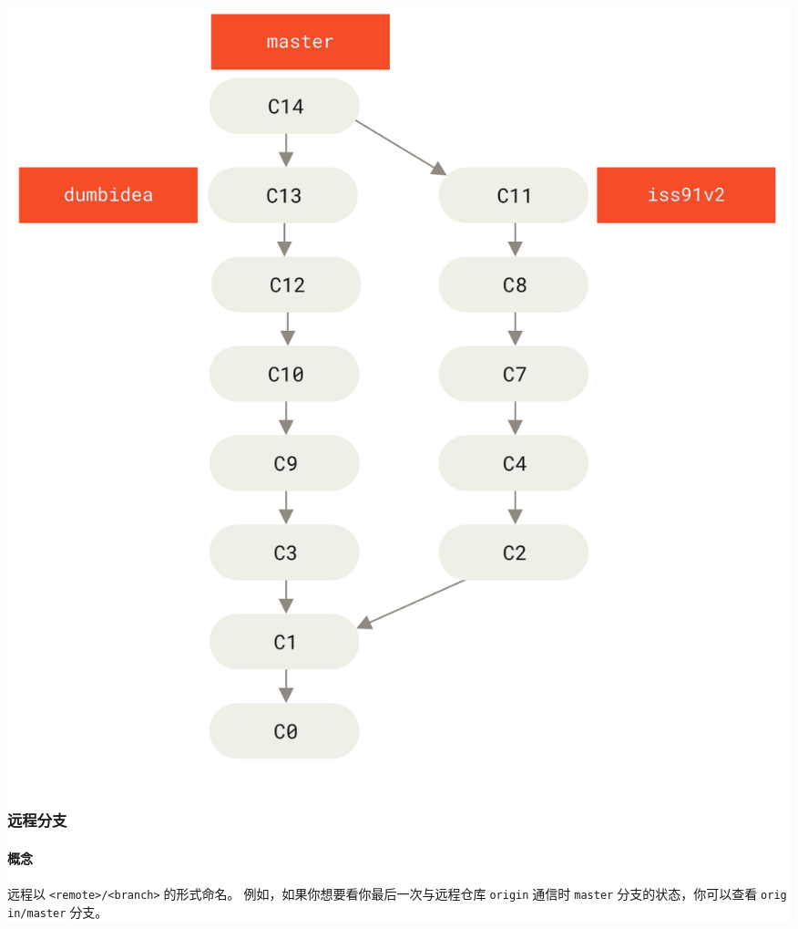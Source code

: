 ![image-20250926164108245](./images/Git.assets/image-20250926164108245.png)

### 远程分支

#### 概念

远程以 `<remote>/<branch>` 的形式命名。 例如，如果你想要看你最后一次与远程仓库 `origin` 通信时 `master` 分支的状态，你可以查看 `origin/master` 分支。

